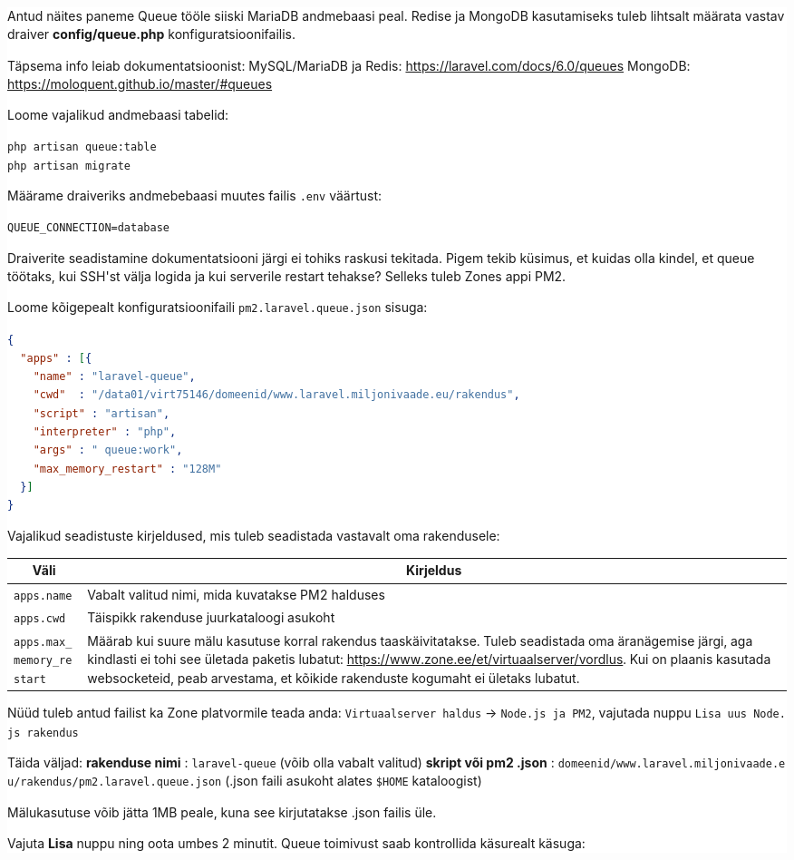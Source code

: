 Antud näites paneme Queue tööle siiski MariaDB andmebaasi peal. Redise ja MongoDB kasutamiseks tuleb lihtsalt määrata vastav draiver **config/queue.php** konfiguratsioonifailis.

Täpsema info leiab dokumentatsioonist:
MySQL/MariaDB ja Redis: https://laravel.com/docs/6.0/queues
MongoDB: https://moloquent.github.io/master/#queues

Loome vajalikud andmebaasi tabelid:
```
php artisan queue:table
php artisan migrate
```

Määrame draiveriks andmebebaasi muutes failis `.env` väärtust:
```
QUEUE_CONNECTION=database
```

Draiverite seadistamine dokumentatsiooni järgi ei tohiks raskusi tekitada. Pigem tekib küsimus, et kuidas olla kindel, et queue töötaks, kui SSH'st välja logida ja kui serverile restart tehakse? Selleks tuleb Zones appi PM2.

Loome kõigepealt konfiguratsioonifaili `pm2.laravel.queue.json` sisuga:
```json
{
  "apps" : [{
    "name" : "laravel-queue",
    "cwd"  : "/data01/virt75146/domeenid/www.laravel.miljonivaade.eu/rakendus",
    "script" : "artisan",
    "interpreter" : "php",
    "args" : " queue:work",
    "max_memory_restart" : "128M"
  }]
}
```

Vajalikud seadistuste kirjeldused, mis tuleb seadistada vastavalt oma rakendusele:

| Väli | Kirjeldus |
| --- | --- |
| `apps.name` | Vabalt valitud nimi, mida kuvatakse PM2 halduses |
| `apps.cwd` | Täispikk rakenduse juurkataloogi asukoht |
| `apps.max_memory_restart` | Määrab kui suure mälu kasutuse korral rakendus taaskäivitatakse. Tuleb seadistada oma äranägemise järgi, aga kindlasti ei tohi see ületada paketis lubatut: https://www.zone.ee/et/virtuaalserver/vordlus. Kui on plaanis kasutada websocketeid, peab arvestama, et kõikide rakenduste kogumaht ei ületaks lubatut. |

Nüüd tuleb antud failist ka Zone platvormile teada anda:
`Virtuaalserver haldus` -> `Node.js ja PM2`, vajutada nuppu `Lisa uus Node.js rakendus`

Täida väljad:
**rakenduse nimi** : `laravel-queue` (võib olla vabalt valitud)
**skript või pm2 .json** : `domeenid/www.laravel.miljonivaade.eu/rakendus/pm2.laravel.queue.json` (.json faili asukoht alates `$HOME` kataloogist)

Mälukasutuse võib jätta 1MB peale, kuna see kirjutatakse .json failis üle.

Vajuta **Lisa** nuppu ning oota umbes 2 minutit. Queue toimivust saab kontrollida käsurealt käsuga:
